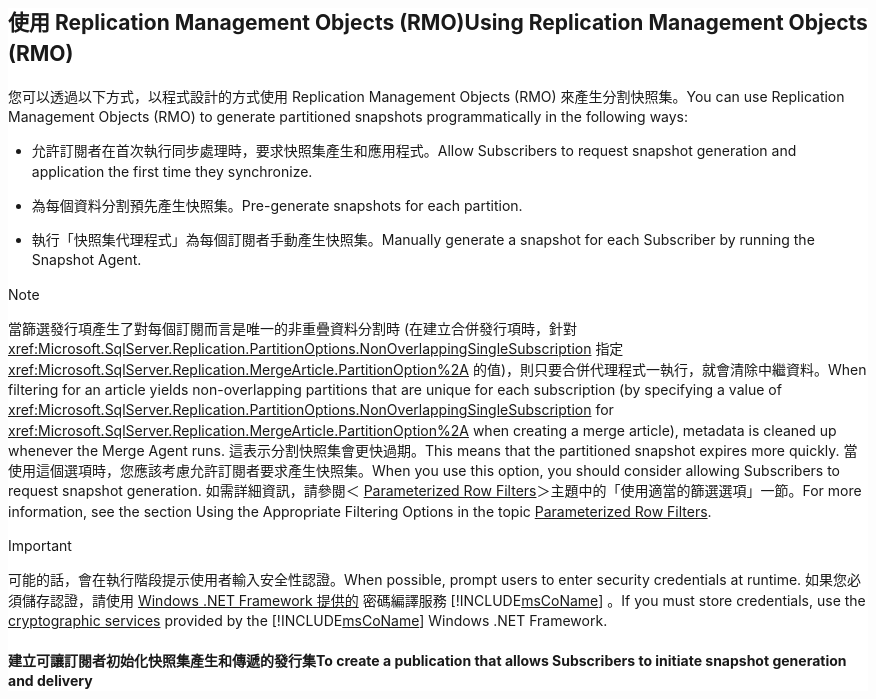   
##  <a name="using-replication-management-objects-rmo"></a><a name="RMOProcedure"></a> <span data-ttu-id="92dd1-239">使用 Replication Management Objects (RMO)</span><span class="sxs-lookup"><span data-stu-id="92dd1-239">Using Replication Management Objects (RMO)</span></span>  
 <span data-ttu-id="92dd1-240">您可以透過以下方式，以程式設計的方式使用 Replication Management Objects (RMO) 來產生分割快照集。</span><span class="sxs-lookup"><span data-stu-id="92dd1-240">You can use Replication Management Objects (RMO) to generate partitioned snapshots programmatically in the following ways:</span></span>  
  
-   <span data-ttu-id="92dd1-241">允許訂閱者在首次執行同步處理時，要求快照集產生和應用程式。</span><span class="sxs-lookup"><span data-stu-id="92dd1-241">Allow Subscribers to request snapshot generation and application the first time they synchronize.</span></span>  
  
-   <span data-ttu-id="92dd1-242">為每個資料分割預先產生快照集。</span><span class="sxs-lookup"><span data-stu-id="92dd1-242">Pre-generate snapshots for each partition.</span></span>  
  
-   <span data-ttu-id="92dd1-243">執行「快照集代理程式」為每個訂閱者手動產生快照集。</span><span class="sxs-lookup"><span data-stu-id="92dd1-243">Manually generate a snapshot for each Subscriber by running the Snapshot Agent.</span></span>  
  
> [!NOTE]  
>  <span data-ttu-id="92dd1-244">當篩選發行項產生了對每個訂閱而言是唯一的非重疊資料分割時 (在建立合併發行項時，針對 <xref:Microsoft.SqlServer.Replication.PartitionOptions.NonOverlappingSingleSubscription> 指定 <xref:Microsoft.SqlServer.Replication.MergeArticle.PartitionOption%2A> 的值)，則只要合併代理程式一執行，就會清除中繼資料。</span><span class="sxs-lookup"><span data-stu-id="92dd1-244">When filtering for an article yields non-overlapping partitions that are unique for each subscription (by specifying a value of <xref:Microsoft.SqlServer.Replication.PartitionOptions.NonOverlappingSingleSubscription> for <xref:Microsoft.SqlServer.Replication.MergeArticle.PartitionOption%2A> when creating a merge article), metadata is cleaned up whenever the Merge Agent runs.</span></span> <span data-ttu-id="92dd1-245">這表示分割快照集會更快過期。</span><span class="sxs-lookup"><span data-stu-id="92dd1-245">This means that the partitioned snapshot expires more quickly.</span></span> <span data-ttu-id="92dd1-246">當使用這個選項時，您應該考慮允許訂閱者要求產生快照集。</span><span class="sxs-lookup"><span data-stu-id="92dd1-246">When you use this option, you should consider allowing Subscribers to request snapshot generation.</span></span> <span data-ttu-id="92dd1-247">如需詳細資訊，請參閱＜ [Parameterized Row Filters](merge/parameterized-filters-parameterized-row-filters.md)＞主題中的「使用適當的篩選選項」一節。</span><span class="sxs-lookup"><span data-stu-id="92dd1-247">For more information, see the section Using the Appropriate Filtering Options in the topic [Parameterized Row Filters](merge/parameterized-filters-parameterized-row-filters.md).</span></span>  
  
> [!IMPORTANT]  
>  <span data-ttu-id="92dd1-248">可能的話，會在執行階段提示使用者輸入安全性認證。</span><span class="sxs-lookup"><span data-stu-id="92dd1-248">When possible, prompt users to enter security credentials at runtime.</span></span> <span data-ttu-id="92dd1-249">如果您必須儲存認證，請使用 [Windows .NET Framework 提供的](https://go.microsoft.com/fwlink/?LinkId=34733) 密碼編譯服務 [!INCLUDE[msCoName](../../includes/msconame-md.md)] 。</span><span class="sxs-lookup"><span data-stu-id="92dd1-249">If you must store credentials, use the [cryptographic services](https://go.microsoft.com/fwlink/?LinkId=34733) provided by the [!INCLUDE[msCoName](../../includes/msconame-md.md)] Windows .NET Framework.</span></span>  
  
#### <a name="to-create-a-publication-that-allows-subscribers-to-initiate-snapshot-generation-and-delivery"></a><span data-ttu-id="92dd1-250">建立可讓訂閱者初始化快照集產生和傳遞的發行集</span><span class="sxs-lookup"><span data-stu-id="92dd1-250">To create a publication that allows Subscribers to initiate snapshot generation and delivery</span></span>  
  